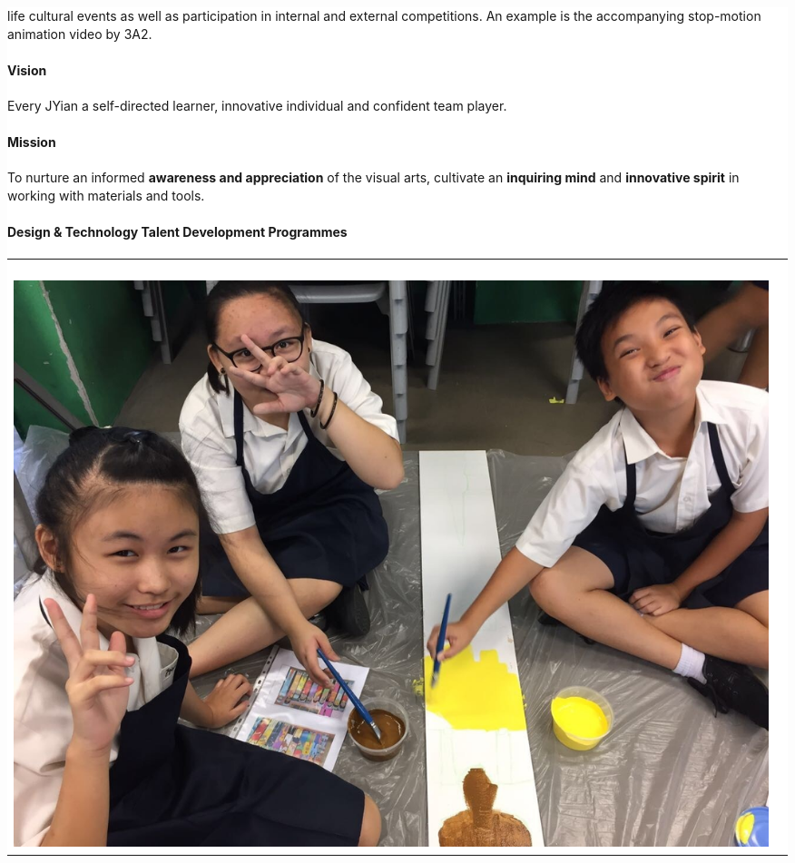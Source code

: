 life cultural events as well as participation in internal and external
competitions. An example is the accompanying stop-motion animation video
by 3A2.</p>
<h4><strong>Vision</strong></h4>
<p>Every JYian a self-directed learner, innovative individual and confident
team player.&nbsp;</p>
<h4><strong>Mission</strong></h4>
<p>To nurture an informed&nbsp;<strong>awareness and appreciation</strong>&nbsp;of
the visual arts, cultivate an&nbsp;<strong>inquiring mind</strong>&nbsp;and&nbsp;<strong>innovative spirit</strong>&nbsp;in
working with materials and tools.</p>
<h4><strong>Design &amp; Technology Talent Development Programmes</strong></h4>
<table style="minWidth: 50px">
<colgroup>
<col>
<col>
</colgroup>
<tbody>
<tr>
<th rowspan="1" colspan="1">
<p></p>
</th>
<th rowspan="1" colspan="1">
<p></p>
</th>
</tr>
<tr>
<td rowspan="1" colspan="1">
<div class="isomer-image-wrapper">
<img style="width: 100%" height="auto" width="100%" alt="" src="/images/craftntech1.jpg">
</div>